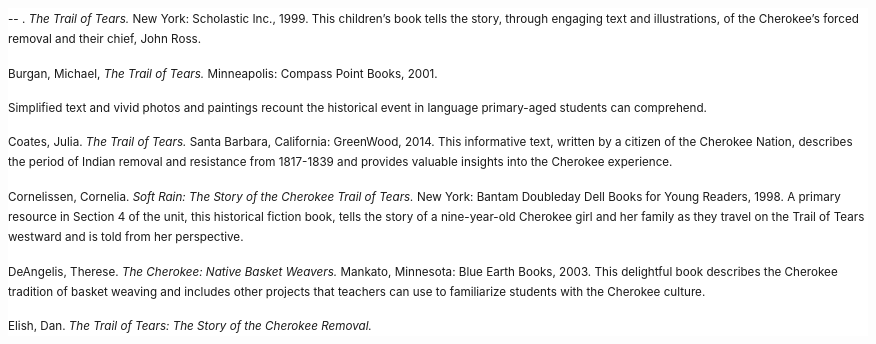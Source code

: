  </p>
 <p>
  <small>
   -- .
   <em>
    The Trail of Tears.
   </em>
   New York: Scholastic Inc., 1999. This children’s book tells the story, through engaging text and illustrations, of the Cherokee’s forced removal and their chief, John Ross.
  </small>
 </p>
 <p>
  <small>
   Burgan, Michael,
   <em>
    The Trail of Tears.
   </em>
   Minneapolis: Compass Point Books, 2001.
  </small>
 </p>
 <p>
  <small>
   Simplified text and vivid photos and paintings recount the historical event in language primary-aged students can comprehend.
  </small>
 </p>
 <p>
  <small>
   Coates, Julia.
   <em>
    The Trail of Tears.
   </em>
   Santa Barbara, California: GreenWood, 2014. This informative text, written by a citizen of the Cherokee Nation, describes the period of Indian removal and resistance from 1817-1839 and provides valuable insights into the Cherokee experience.
  </small>
 </p>
 <p>
  <small>
   Cornelissen, Cornelia.
   <em>
    Soft Rain: The Story of the Cherokee Trail of Tears.
   </em>
   New York: Bantam Doubleday Dell Books for Young Readers, 1998. A primary resource in Section 4 of the unit, this historical fiction book, tells the story of a nine-year-old Cherokee girl and her family as they travel on the Trail of Tears westward and is told from her perspective.
  </small>
 </p>
 <p>
  <small>
   DeAngelis, Therese.
   <em>
    The Cherokee: Native Basket Weavers.
   </em>
   Mankato, Minnesota: Blue Earth Books, 2003. This delightful book describes the Cherokee tradition of basket weaving and includes other projects that teachers can use to familiarize students with the Cherokee culture.
  </small>
 </p>
 <p>
  <small>
   Elish, Dan.
   <em>
    The Trail of Tears: The Story of the Cherokee Removal.